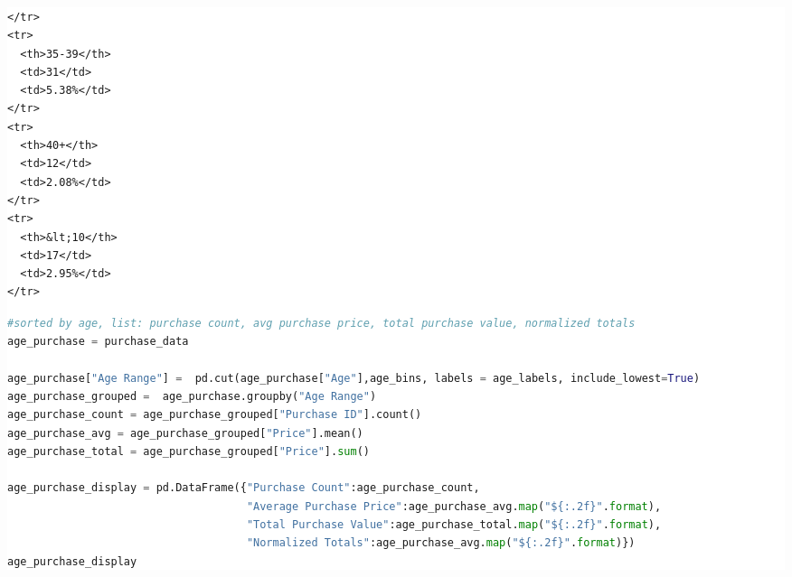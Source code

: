     </tr>
    <tr>
      <th>35-39</th>
      <td>31</td>
      <td>5.38%</td>
    </tr>
    <tr>
      <th>40+</th>
      <td>12</td>
      <td>2.08%</td>
    </tr>
    <tr>
      <th>&lt;10</th>
      <td>17</td>
      <td>2.95%</td>
    </tr>
  </tbody>
</table>
</div>




```python
#sorted by age, list: purchase count, avg purchase price, total purchase value, normalized totals
age_purchase = purchase_data

age_purchase["Age Range"] =  pd.cut(age_purchase["Age"],age_bins, labels = age_labels, include_lowest=True)
age_purchase_grouped =  age_purchase.groupby("Age Range")
age_purchase_count = age_purchase_grouped["Purchase ID"].count()
age_purchase_avg = age_purchase_grouped["Price"].mean()
age_purchase_total = age_purchase_grouped["Price"].sum()

age_purchase_display = pd.DataFrame({"Purchase Count":age_purchase_count,
                                     "Average Purchase Price":age_purchase_avg.map("${:.2f}".format),
                                     "Total Purchase Value":age_purchase_total.map("${:.2f}".format),
                                     "Normalized Totals":age_purchase_avg.map("${:.2f}".format)})
age_purchase_display
```




<div>
<style>
    .dataframe thead tr:only-child th {
        text-align: right;
    }

    .dataframe thead th {
        text-align: left;
    }
